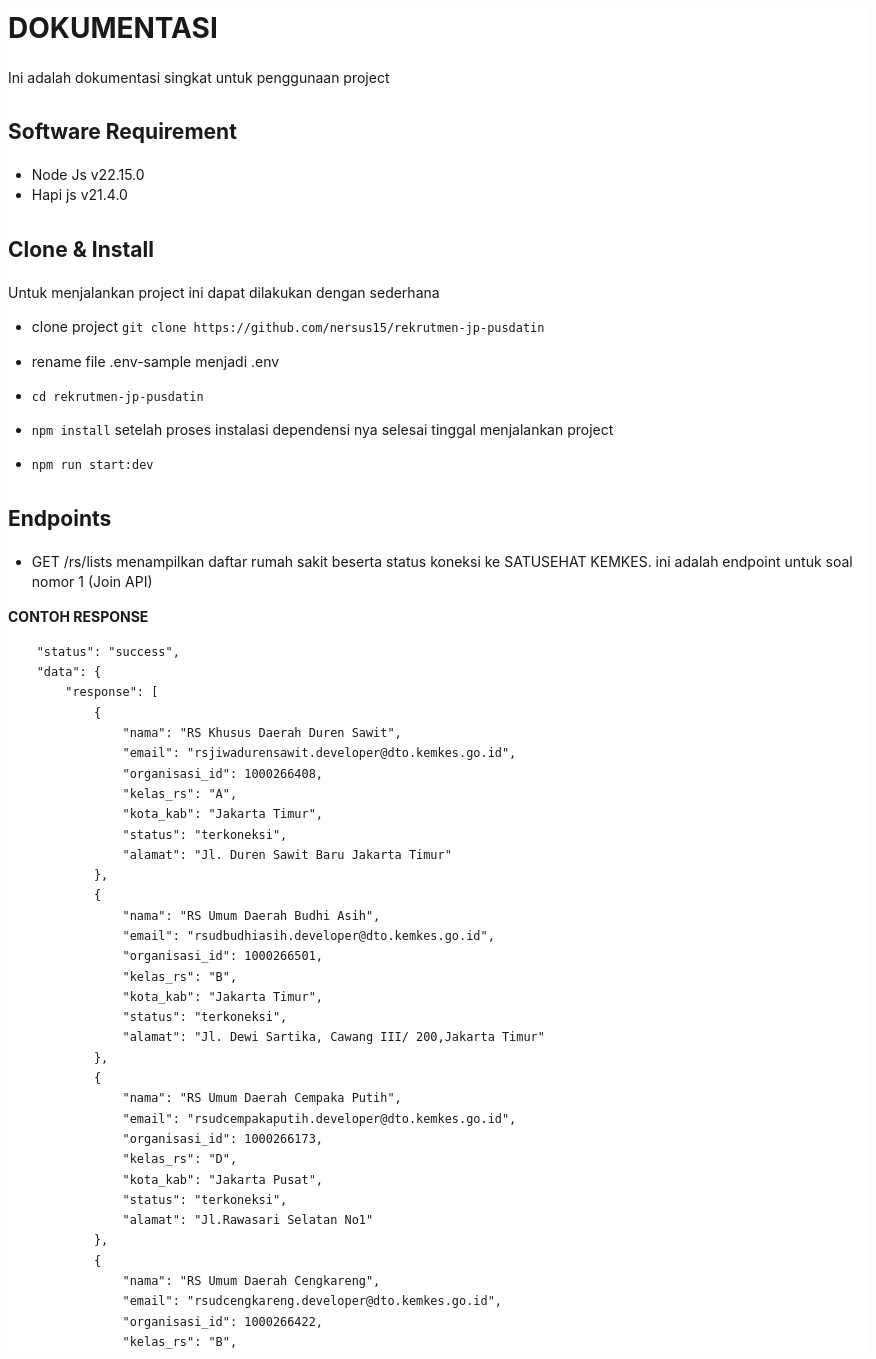 # DOKUMENTASI

Ini adalah dokumentasi singkat untuk penggunaan project

## Software Requirement

 - Node Js v22.15.0
 - Hapi js v21.4.0

## Clone & Install
Untuk menjalankan project ini dapat dilakukan dengan sederhana

 - clone project `git clone https://github.com/nersus15/rekrutmen-jp-pusdatin`
 - rename file .env-sample menjadi .env
 - `cd rekrutmen-jp-pusdatin`
 - `npm install`
 setelah proses instalasi dependensi nya selesai tinggal menjalankan project
 
 - `npm run start:dev`

## Endpoints

 - GET /rs/lists
	 menampilkan daftar rumah sakit beserta status koneksi ke SATUSEHAT KEMKES. ini adalah endpoint untuk soal nomor 1 (Join API)

**CONTOH RESPONSE**
``` {
    "status": "success",
    "data": {
        "response": [
            {
                "nama": "RS Khusus Daerah Duren Sawit",
                "email": "rsjiwadurensawit.developer@dto.kemkes.go.id",
                "organisasi_id": 1000266408,
                "kelas_rs": "A",
                "kota_kab": "Jakarta Timur",
                "status": "terkoneksi",
                "alamat": "Jl. Duren Sawit Baru Jakarta Timur"
            },
            {
                "nama": "RS Umum Daerah Budhi Asih",
                "email": "rsudbudhiasih.developer@dto.kemkes.go.id",
                "organisasi_id": 1000266501,
                "kelas_rs": "B",
                "kota_kab": "Jakarta Timur",
                "status": "terkoneksi",
                "alamat": "Jl. Dewi Sartika, Cawang III/ 200,Jakarta Timur"
            },
            {
                "nama": "RS Umum Daerah Cempaka Putih",
                "email": "rsudcempakaputih.developer@dto.kemkes.go.id",
                "organisasi_id": 1000266173,
                "kelas_rs": "D",
                "kota_kab": "Jakarta Pusat",
                "status": "terkoneksi",
                "alamat": "Jl.Rawasari Selatan No1"
            },
            {
                "nama": "RS Umum Daerah Cengkareng",
                "email": "rsudcengkareng.developer@dto.kemkes.go.id",
                "organisasi_id": 1000266422,
                "kelas_rs": "B",
```